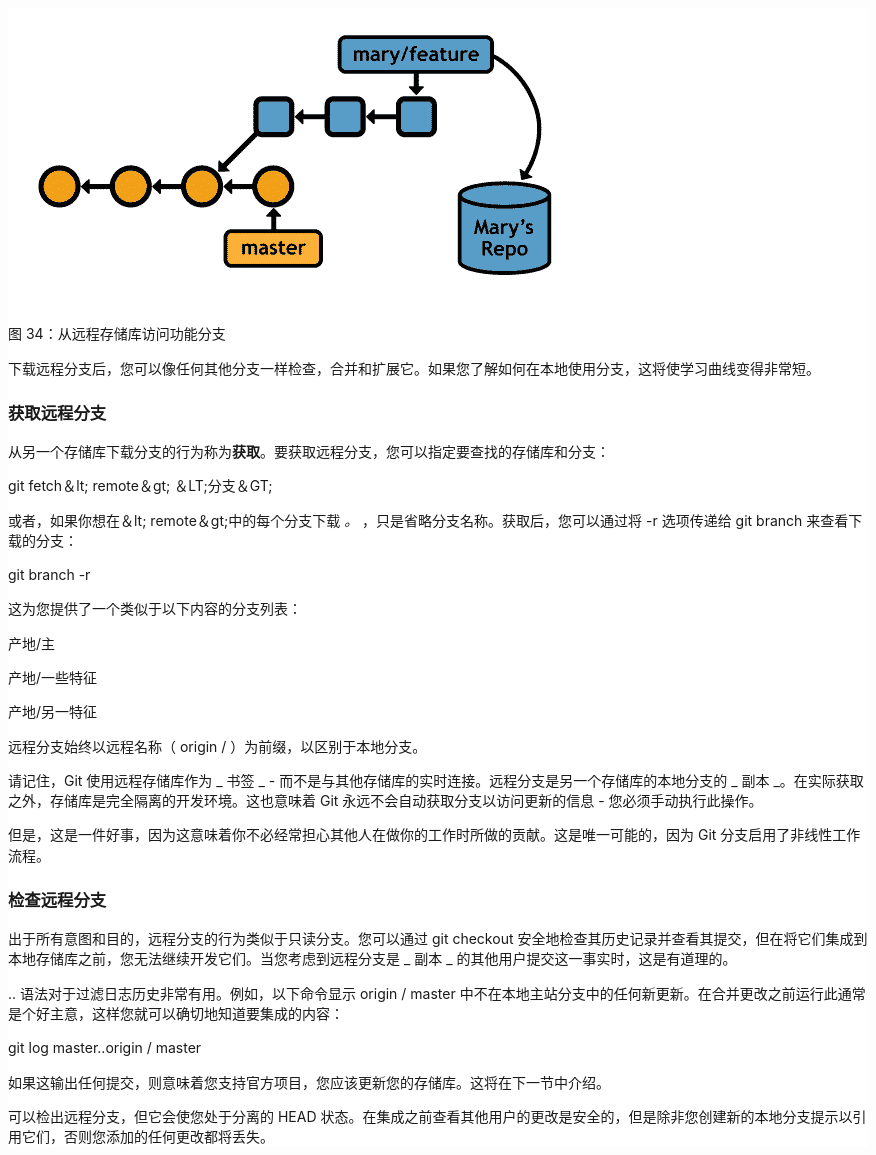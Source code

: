 ![](img/image034.png)

图 34：从远程存储库访问功能分支

下载远程分支后，您可以像任何其他分支一样检查，合并和扩展它。如果您了解如何在本地使用分支，这将使学习曲线变得非常短。

### 获取远程分支

从另一个存储库下载分支的行为称为**获取**。要获取远程分支，您可以指定要查找的存储库和分支：

git fetch＆lt; remote＆gt; ＆LT;分支＆GT;

或者，如果你想在＆lt; remote＆gt;中的每个分支下载 _。_ ，只是省略分支名称。获取后，您可以通过将 -r 选项传递给 git branch 来查看下载的分支：

git branch -r

这为您提供了一个类似于以下内容的分支列表：

产地/主

产地/一些特征

产地/另一特征

远程分支始终以远程名称（ origin / ）为前缀，以区别于本地分支。

请记住，Git 使用远程存储库作为 _ 书签 _ - 而不是与其他存储库的实时连接。远程分支是另一个存储库的本地分支的 _ 副本 _。在实际获取之外，存储库是完全隔离的开发环境。这也意味着 Git 永远不会自动获取分支以访问更新的信息 - 您必须手动执行此操作。

但是，这是一件好事，因为这意味着你不必经常担心其他人在做你的工作时所做的贡献。这是唯一可能的，因为 Git 分支启用了非线性工作流程。

### 检查远程分支

出于所有意图和目的，远程分支的行为类似于只读分支。您可以通过 git checkout 安全地检查其历史记录并查看其提交，但在将它们集成到本地存储库之前，您无法继续开发它们。当您考虑到远程分支是 _ 副本 _ 的其他用户提交这一事实时，这是有道理的。

.. 语法对于过滤日志历史非常有用。例如，以下命令显示 origin / master 中不在本地主站分支中的任何新更新。在合并更改之前运行此通常是个好主意，这样您就可以确切地知道要集成的内容：

git log master..origin / master

如果这输出任何提交，则意味着您支持官方项目，您应该更新您的存储库。这将在下一节中介绍。

可以检出远程分支，但它会使您处于分离的 HEAD 状态。在集成之前查看其他用户的更改是安全的，但是除非您创建新的本地分支提示以引用它们，否则您添加的任何更改都将丢失。
